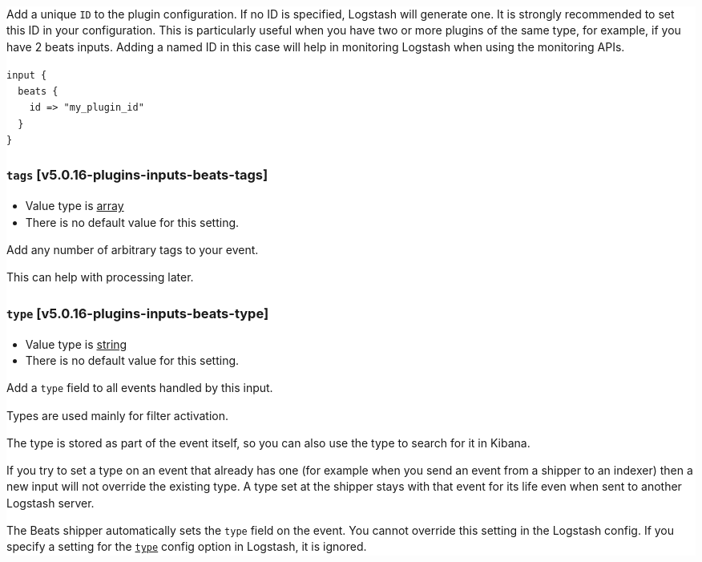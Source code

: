 Add a unique `ID` to the plugin configuration. If no ID is specified, Logstash will generate one. It is strongly recommended to set this ID in your configuration. This is particularly useful when you have two or more plugins of the same type, for example, if you have 2 beats inputs. Adding a named ID in this case will help in monitoring Logstash when using the monitoring APIs.

```
input {
  beats {
    id => "my_plugin_id"
  }
}
```

### `tags` [v5.0.16-plugins-inputs-beats-tags]

* Value type is [array](/lsr/value-types.md#array)
* There is no default value for this setting.

Add any number of arbitrary tags to your event.

This can help with processing later.

### `type` [v5.0.16-plugins-inputs-beats-type]

* Value type is [string](/lsr/value-types.md#string)
* There is no default value for this setting.

Add a `type` field to all events handled by this input.

Types are used mainly for filter activation.

The type is stored as part of the event itself, so you can also use the type to search for it in Kibana.

If you try to set a type on an event that already has one (for example when you send an event from a shipper to an indexer) then a new input will not override the existing type. A type set at the shipper stays with that event for its life even when sent to another Logstash server.

The Beats shipper automatically sets the `type` field on the event. You cannot override this setting in the Logstash config. If you specify a setting for the [`type`](v5-0-16-plugins-inputs-beats.md#v5.0.16-plugins-inputs-beats-type) config option in Logstash, it is ignored.
